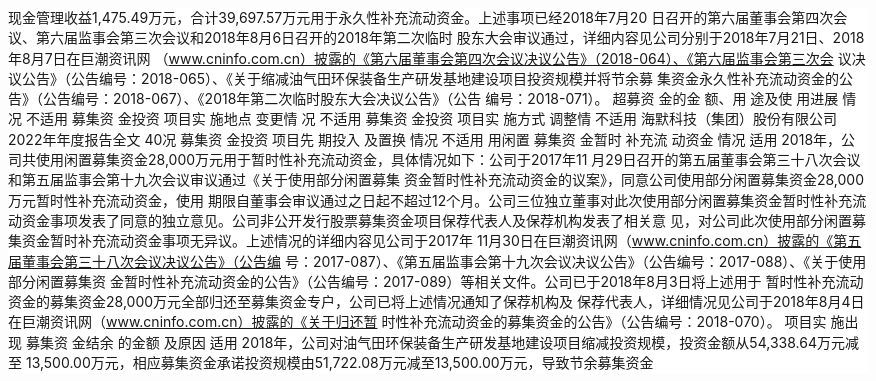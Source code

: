 现金管理收益1,475.49万元，合计39,697.57万元用于永久性补充流动资金。上述事项已经2018年7月20
日召开的第六届董事会第四次会议、第六届监事会第三次会议和2018年8月6日召开的2018年第二次临时
股东大会审议通过，详细内容见公司分别于2018年7月21日、2018年8月7日在巨潮资讯网
（www.cninfo.com.cn）披露的《第六届董事会第四次会议决议公告》（2018-064）、《第六届监事会第三次会
议决议公告》（公告编号：2018-065）、《关于缩减油气田环保装备生产研发基地建设项目投资规模并将节余募
集资金永久性补充流动资金的公告》（公告编号：2018-067）、《2018年第二次临时股东大会决议公告》（公告
编号：2018-071）。
超募资
金的金
额、用
途及使
用进展
情况
不适用
募集资
金投资
项目实
施地点
变更情
况
不适用
募集资
金投资
项目实
施方式
调整情
不适用
海默科技（集团）股份有限公司2022年年度报告全文
40况
募集资
金投资
项目先
期投入
及置换
情况
不适用
用闲置
募集资
金暂时
补充流
动资金
情况
适用
2018年，公司共使用闲置募集资金28,000万元用于暂时性补充流动资金，具体情况如下：公司于2017年11
月29日召开的第五届董事会第三十八次会议和第五届监事会第十九次会议审议通过《关于使用部分闲置募集
资金暂时性补充流动资金的议案》，同意公司使用部分闲置募集资金28,000万元暂时性补充流动资金，使用
期限自董事会审议通过之日起不超过12个月。公司三位独立董事对此次使用部分闲置募集资金暂时性补充流
动资金事项发表了同意的独立意见。公司非公开发行股票募集资金项目保荐代表人及保荐机构发表了相关意
见，对公司此次使用部分闲置募集资金暂时补充流动资金事项无异议。上述情况的详细内容见公司于2017年
11月30日在巨潮资讯网（www.cninfo.com.cn）披露的《第五届董事会第三十八次会议决议公告》（公告编
号：2017-087）、《第五届监事会第十九次会议决议公告》（公告编号：2017-088）、《关于使用部分闲置募集资
金暂时性补充流动资金的公告》（公告编号：2017-089）等相关文件。公司已于2018年8月3日将上述用于
暂时性补充流动资金的募集资金28,000万元全部归还至募集资金专户，公司已将上述情况通知了保荐机构及
保荐代表人，详细情况见公司于2018年8月4日在巨潮资讯网（www.cninfo.com.cn）披露的《关于归还暂
时性补充流动资金的募集资金的公告》（公告编号：2018-070）。
项目实
施出现
募集资
金结余
的金额
及原因
适用
2018年，公司对油气田环保装备生产研发基地建设项目缩减投资规模，投资金额从54,338.64万元减至
13,500.00万元，相应募集资金承诺投资规模由51,722.08万元减至13,500.00万元，导致节余募集资金